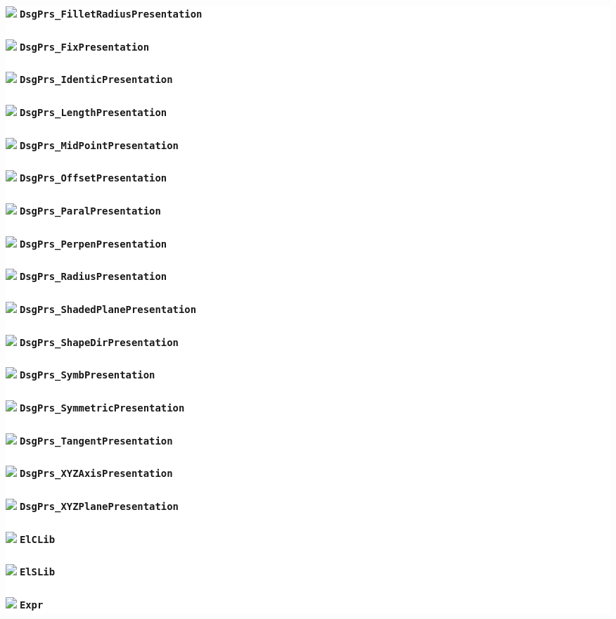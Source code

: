 ### ![](https://bit.ly/2El7GLC) `DsgPrs_FilletRadiusPresentation`

### ![](https://bit.ly/2El7GLC) `DsgPrs_FixPresentation`

### ![](https://bit.ly/2El7GLC) `DsgPrs_IdenticPresentation`

### ![](https://bit.ly/2El7GLC) `DsgPrs_LengthPresentation`

### ![](https://bit.ly/2El7GLC) `DsgPrs_MidPointPresentation`

### ![](https://bit.ly/2El7GLC) `DsgPrs_OffsetPresentation`

### ![](https://bit.ly/2El7GLC) `DsgPrs_ParalPresentation`

### ![](https://bit.ly/2El7GLC) `DsgPrs_PerpenPresentation`

### ![](https://bit.ly/3hIVfqr) `DsgPrs_RadiusPresentation`

### ![](https://bit.ly/2El7GLC) `DsgPrs_ShadedPlanePresentation`

### ![](https://bit.ly/2El7GLC) `DsgPrs_ShapeDirPresentation`

### ![](https://bit.ly/2El7GLC) `DsgPrs_SymbPresentation`

### ![](https://bit.ly/2El7GLC) `DsgPrs_SymmetricPresentation`

### ![](https://bit.ly/2El7GLC) `DsgPrs_TangentPresentation`

### ![](https://bit.ly/2El7GLC) `DsgPrs_XYZAxisPresentation`

### ![](https://bit.ly/2El7GLC) `DsgPrs_XYZPlanePresentation`

### ![](https://bit.ly/2El7GLC) `ElCLib`

### ![](https://bit.ly/2El7GLC) `ElSLib`

### ![](https://bit.ly/2El7GLC) `Expr`
